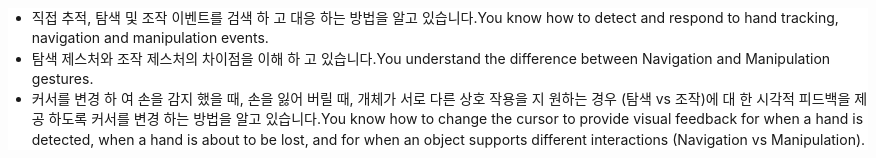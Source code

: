 * <span data-ttu-id="e8e0c-357">직접 추적, 탐색 및 조작 이벤트를 검색 하 고 대응 하는 방법을 알고 있습니다.</span><span class="sxs-lookup"><span data-stu-id="e8e0c-357">You know how to detect and respond to hand tracking, navigation and manipulation events.</span></span>
* <span data-ttu-id="e8e0c-358">탐색 제스처와 조작 제스처의 차이점을 이해 하 고 있습니다.</span><span class="sxs-lookup"><span data-stu-id="e8e0c-358">You understand the difference between Navigation and Manipulation gestures.</span></span>
* <span data-ttu-id="e8e0c-359">커서를 변경 하 여 손을 감지 했을 때, 손을 잃어 버릴 때, 개체가 서로 다른 상호 작용을 지 원하는 경우 (탐색 vs 조작)에 대 한 시각적 피드백을 제공 하도록 커서를 변경 하는 방법을 알고 있습니다.</span><span class="sxs-lookup"><span data-stu-id="e8e0c-359">You know how to change the cursor to provide visual feedback for when a hand is detected, when a hand is about to be lost, and for when an object supports different interactions (Navigation vs Manipulation).</span></span>